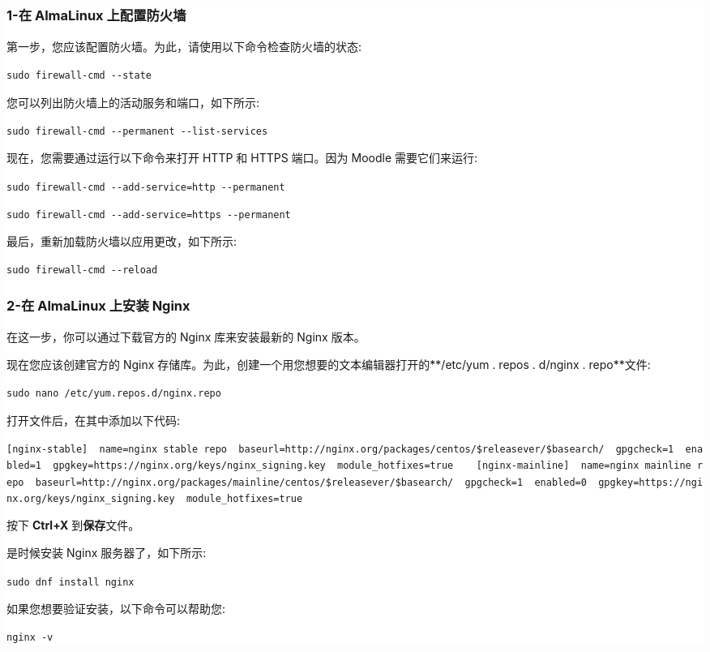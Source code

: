 ### **1-在 AlmaLinux 上配置防火墙**

第一步，您应该配置防火墙。为此，请使用以下命令检查防火墙的状态:

```
sudo firewall-cmd --state
```

您可以列出防火墙上的活动服务和端口，如下所示:

```
sudo firewall-cmd --permanent --list-services
```

现在，您需要通过运行以下命令来打开 HTTP 和 HTTPS 端口。因为 Moodle 需要它们来运行:

```
sudo firewall-cmd --add-service=http --permanent
```

```
sudo firewall-cmd --add-service=https --permanent
```

最后，重新加载防火墙以应用更改，如下所示:

```
sudo firewall-cmd --reload
```

### **2-在 AlmaLinux 上安装 Nginx**

在这一步，你可以通过下载官方的 Nginx 库来安装最新的 Nginx 版本。

现在您应该创建官方的 Nginx 存储库。为此，创建一个用您想要的文本编辑器打开的**/etc/yum . repos . d/nginx . repo**文件:

```
sudo nano /etc/yum.repos.d/nginx.repo
```

打开文件后，在其中添加以下代码:

```
[nginx-stable]  name=nginx stable repo  baseurl=http://nginx.org/packages/centos/$releasever/$basearch/  gpgcheck=1  enabled=1  gpgkey=https://nginx.org/keys/nginx_signing.key  module_hotfixes=true    [nginx-mainline]  name=nginx mainline repo  baseurl=http://nginx.org/packages/mainline/centos/$releasever/$basearch/  gpgcheck=1  enabled=0  gpgkey=https://nginx.org/keys/nginx_signing.key  module_hotfixes=true
```

按下 **Ctrl+X** 到**保存**文件。

是时候安装 Nginx 服务器了，如下所示:

```
sudo dnf install nginx
```

如果您想要验证安装，以下命令可以帮助您:

```
nginx -v
```

